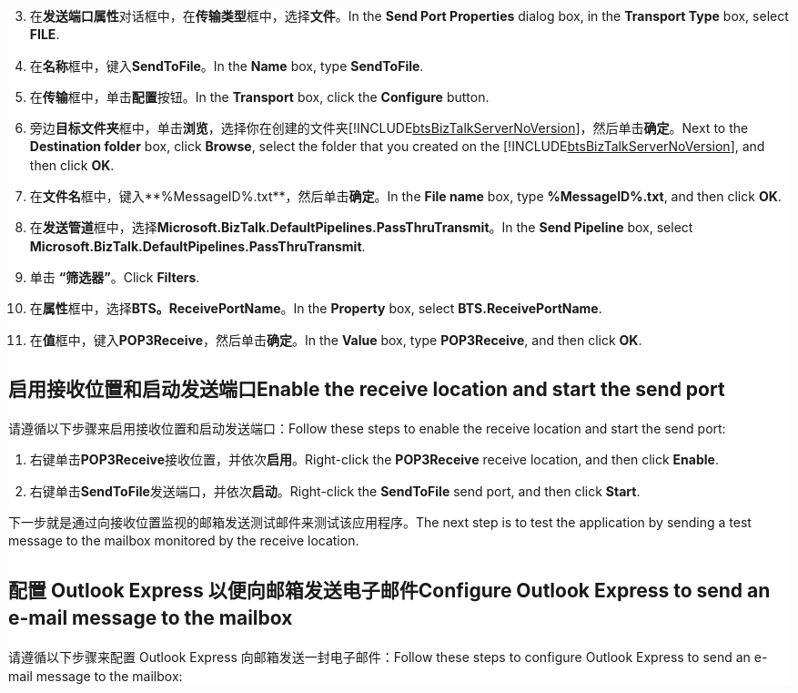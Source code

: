 3.  <span data-ttu-id="ec74a-148">在**发送端口属性**对话框中，在**传输类型**框中，选择**文件**。</span><span class="sxs-lookup"><span data-stu-id="ec74a-148">In the **Send Port Properties** dialog box, in the **Transport Type** box, select **FILE**.</span></span>  
  
4.  <span data-ttu-id="ec74a-149">在**名称**框中，键入**SendToFile**。</span><span class="sxs-lookup"><span data-stu-id="ec74a-149">In the **Name** box, type **SendToFile**.</span></span>  
  
5.  <span data-ttu-id="ec74a-150">在**传输**框中，单击**配置**按钮。</span><span class="sxs-lookup"><span data-stu-id="ec74a-150">In the **Transport** box, click the **Configure** button.</span></span>  
  
6.  <span data-ttu-id="ec74a-151">旁边**目标文件夹**框中，单击**浏览**，选择你在创建的文件夹[!INCLUDE[btsBizTalkServerNoVersion](../includes/btsbiztalkservernoversion-md.md)]，然后单击**确定**。</span><span class="sxs-lookup"><span data-stu-id="ec74a-151">Next to the **Destination folder** box, click **Browse**, select the folder that you created on the [!INCLUDE[btsBizTalkServerNoVersion](../includes/btsbiztalkservernoversion-md.md)], and then click **OK**.</span></span>  
  
7.  <span data-ttu-id="ec74a-152">在**文件名**框中，键入**%MessageID%.txt**，然后单击**确定**。</span><span class="sxs-lookup"><span data-stu-id="ec74a-152">In the **File name** box, type **%MessageID%.txt**, and then click **OK**.</span></span>  
  
8.  <span data-ttu-id="ec74a-153">在**发送管道**框中，选择**Microsoft.BizTalk.DefaultPipelines.PassThruTransmit**。</span><span class="sxs-lookup"><span data-stu-id="ec74a-153">In the **Send Pipeline** box, select **Microsoft.BizTalk.DefaultPipelines.PassThruTransmit**.</span></span>  
  
9. <span data-ttu-id="ec74a-154">单击 **“筛选器”**。</span><span class="sxs-lookup"><span data-stu-id="ec74a-154">Click **Filters**.</span></span>  
  
10. <span data-ttu-id="ec74a-155">在**属性**框中，选择**BTS。ReceivePortName**。</span><span class="sxs-lookup"><span data-stu-id="ec74a-155">In the **Property** box, select **BTS.ReceivePortName**.</span></span>  
  
11. <span data-ttu-id="ec74a-156">在**值**框中，键入**POP3Receive**，然后单击**确定**。</span><span class="sxs-lookup"><span data-stu-id="ec74a-156">In the **Value** box, type **POP3Receive**, and then click **OK**.</span></span>  
  
## <a name="enable-the-receive-location-and-start-the-send-port"></a><span data-ttu-id="ec74a-157">启用接收位置和启动发送端口</span><span class="sxs-lookup"><span data-stu-id="ec74a-157">Enable the receive location and start the send port</span></span>  
 <span data-ttu-id="ec74a-158">请遵循以下步骤来启用接收位置和启动发送端口：</span><span class="sxs-lookup"><span data-stu-id="ec74a-158">Follow these steps to enable the receive location and start the send port:</span></span>  
  
1.  <span data-ttu-id="ec74a-159">右键单击**POP3Receive**接收位置，并依次**启用**。</span><span class="sxs-lookup"><span data-stu-id="ec74a-159">Right-click the **POP3Receive** receive location, and then click **Enable**.</span></span>  
  
2.  <span data-ttu-id="ec74a-160">右键单击**SendToFile**发送端口，并依次**启动**。</span><span class="sxs-lookup"><span data-stu-id="ec74a-160">Right-click the **SendToFile** send port, and then click **Start**.</span></span>  
  
 <span data-ttu-id="ec74a-161">下一步就是通过向接收位置监视的邮箱发送测试邮件来测试该应用程序。</span><span class="sxs-lookup"><span data-stu-id="ec74a-161">The next step is to test the application by sending a test message to the mailbox monitored by the receive location.</span></span>  
  
## <a name="configure-outlook-express-to-send-an-e-mail-message-to-the-mailbox"></a><span data-ttu-id="ec74a-162">配置 Outlook Express 以便向邮箱发送电子邮件</span><span class="sxs-lookup"><span data-stu-id="ec74a-162">Configure Outlook Express to send an e-mail message to the mailbox</span></span>  
 <span data-ttu-id="ec74a-163">请遵循以下步骤来配置 Outlook Express 向邮箱发送一封电子邮件：</span><span class="sxs-lookup"><span data-stu-id="ec74a-163">Follow these steps to configure Outlook Express to send an e-mail message to the mailbox:</span></span>  
  